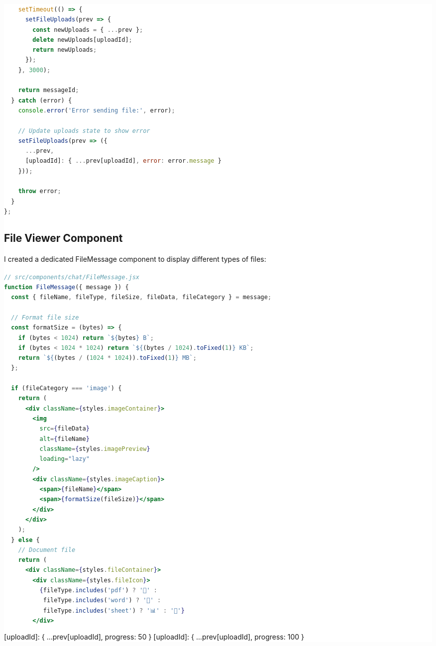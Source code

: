 ```jsx
    setTimeout(() => {
      setFileUploads(prev => {
        const newUploads = { ...prev };
        delete newUploads[uploadId];
        return newUploads;
      });
    }, 3000);
    
    return messageId;
  } catch (error) {
    console.error('Error sending file:', error);
    
    // Update uploads state to show error
    setFileUploads(prev => ({
      ...prev,
      [uploadId]: { ...prev[uploadId], error: error.message }
    }));
    
    throw error;
  }
};
```

## File Viewer Component

I created a dedicated FileMessage component to display different types of files:

```jsx
// src/components/chat/FileMessage.jsx
function FileMessage({ message }) {
  const { fileName, fileType, fileSize, fileData, fileCategory } = message;
  
  // Format file size
  const formatSize = (bytes) => {
    if (bytes < 1024) return `${bytes} B`;
    if (bytes < 1024 * 1024) return `${(bytes / 1024).toFixed(1)} KB`;
    return `${(bytes / (1024 * 1024)).toFixed(1)} MB`;
  };
  
  if (fileCategory === 'image') {
    return (
      <div className={styles.imageContainer}>
        <img 
          src={fileData} 
          alt={fileName} 
          className={styles.imagePreview}
          loading="lazy"
        />
        <div className={styles.imageCaption}>
          <span>{fileName}</span>
          <span>{formatSize(fileSize)}</span>
        </div>
      </div>
    );
  } else {
    // Document file
    return (
      <div className={styles.fileContainer}>
        <div className={styles.fileIcon}>
          {fileType.includes('pdf') ? '📄' : 
           fileType.includes('word') ? '📝' : 
           fileType.includes('sheet') ? '📊' : '📎'}
        </div>
```

  [uploadId]: { ...prev[uploadId], progress: 50 }
  [uploadId]: { ...prev[uploadId], progress: 100 }